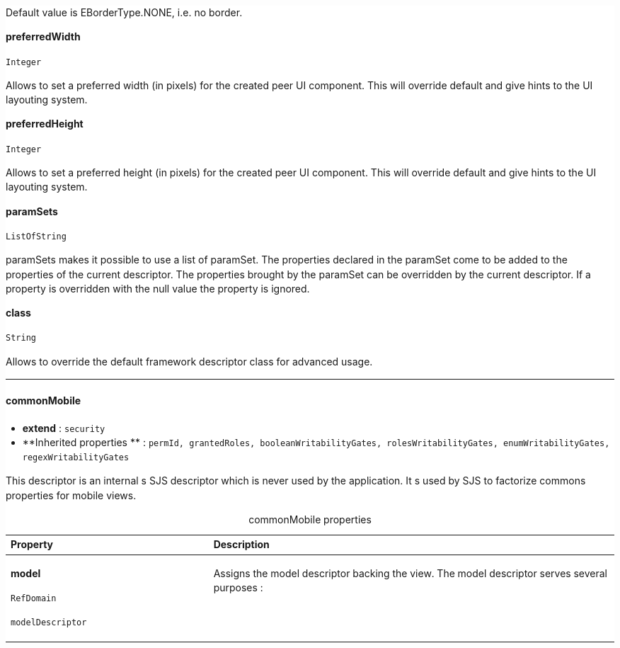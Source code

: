 Default value is EBorderType.NONE, i.e. no border.</p></td>
</tr>
<tr class="even">
<td align="left"><p><strong>preferredWidth</strong></p><p><code>Integer</code></p>
</td>
<td><p>Allows to set a preferred width (in pixels) for the created peer UI component.
This will override default and give hints to the UI layouting
system.</p></td>
</tr>
<tr class="odd">
<td align="left"><p><strong>preferredHeight</strong></p><p><code>Integer</code></p>
</td>
<td><p>Allows to set a preferred height (in pixels) for the created peer UI
component. This will override default and give hints to the UI layouting
system.</p></td>
</tr>
<tr class="even">
<td align="left"><p><strong>paramSets</strong></p><p><code>ListOfString</code></p>
</td>
<td><p>paramSets makes it possible to use a list of paramSet.
The properties declared in the paramSet come to be added to the properties of the current descriptor.
The properties brought by the paramSet can be overridden  by the current descriptor. If a property is overridden with the null value the property is ignored.</p></td>
</tr>
<tr class="odd">
<td align="left"><p><strong>class</strong></p><p><code>String</code></p>
</td>
<td><p>Allows to override the default framework descriptor class for advanced usage.</p></td>
</tr>
</tbody>
</table>

---

#### <a name=""></a> commonMobile


+ **extend** : `security`
+ **Inherited properties ** : `permId, grantedRoles, booleanWritabilityGates, rolesWritabilityGates, enumWritabilityGates, regexWritabilityGates`

This descriptor is an internal s SJS descriptor which is never used by the application. It s used by SJS to factorize
commons properties for mobile views.


<table>
<caption>commonMobile properties</caption>
<colgroup>
<col width="33%" />
<col width="66%" />
</colgroup>
<thead>
<tr class="header">
<th align="left">Property</th>
<th align="left">Description</th>
</tr>
</thead>
<tbody>
<tr class="even">
<td align="left"><p><strong>model</strong></p><p><code>RefDomain</code></p><p><code>modelDescriptor</code></p>
</td>
<td><p>Assigns the model descriptor backing the view. The model descriptor
serves several purposes :
